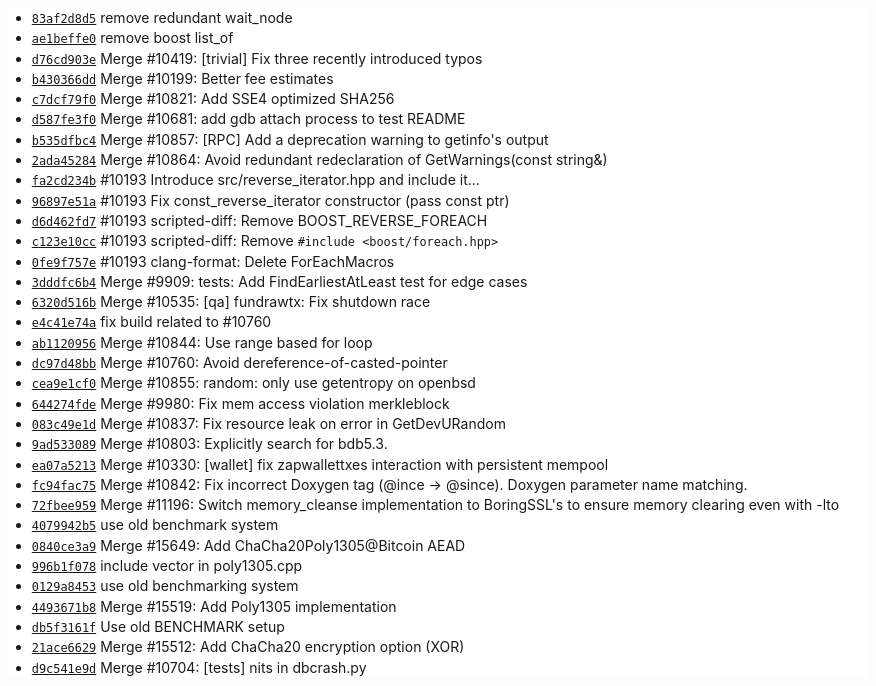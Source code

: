 - [`83af2d8d5`](https://github.com/hitboxaltcoin/vuicoin/commit/83af2d8d5) remove redundant wait_node
- [`ae1beffe0`](https://github.com/hitboxaltcoin/vuicoin/commit/ae1beffe0) remove boost list_of
- [`d76cd903e`](https://github.com/hitboxaltcoin/vuicoin/commit/d76cd903e) Merge #10419: [trivial] Fix three recently introduced typos
- [`b430366dd`](https://github.com/hitboxaltcoin/vuicoin/commit/b430366dd) Merge #10199: Better fee estimates
- [`c7dcf79f0`](https://github.com/hitboxaltcoin/vuicoin/commit/c7dcf79f0) Merge #10821: Add SSE4 optimized SHA256
- [`d587fe3f0`](https://github.com/hitboxaltcoin/vuicoin/commit/d587fe3f0) Merge #10681: add gdb attach process to test README
- [`b535dfbc4`](https://github.com/hitboxaltcoin/vuicoin/commit/b535dfbc4) Merge #10857: [RPC] Add a deprecation warning to getinfo's output
- [`2ada45284`](https://github.com/hitboxaltcoin/vuicoin/commit/2ada45284) Merge #10864: Avoid redundant redeclaration of GetWarnings(const string&)
- [`fa2cd234b`](https://github.com/hitboxaltcoin/vuicoin/commit/fa2cd234b) \#10193 Introduce src/reverse_iterator.hpp and include it...
- [`96897e51a`](https://github.com/hitboxaltcoin/vuicoin/commit/96897e51a) \#10193 Fix const_reverse_iterator constructor (pass const ptr)
- [`d6d462fd7`](https://github.com/hitboxaltcoin/vuicoin/commit/d6d462fd7) #10193 scripted-diff: Remove BOOST_REVERSE_FOREACH
- [`c123e10cc`](https://github.com/hitboxaltcoin/vuicoin/commit/c123e10cc) #10193 scripted-diff: Remove `#include <boost/foreach.hpp>`
- [`0fe9f757e`](https://github.com/hitboxaltcoin/vuicoin/commit/0fe9f757e) \#10193 clang-format: Delete ForEachMacros
- [`3dddfc6b4`](https://github.com/hitboxaltcoin/vuicoin/commit/3dddfc6b4) Merge #9909: tests: Add FindEarliestAtLeast test for edge cases
- [`6320d516b`](https://github.com/hitboxaltcoin/vuicoin/commit/6320d516b) Merge #10535: [qa] fundrawtx: Fix shutdown race
- [`e4c41e74a`](https://github.com/hitboxaltcoin/vuicoin/commit/e4c41e74a) fix build related to #10760
- [`ab1120956`](https://github.com/hitboxaltcoin/vuicoin/commit/ab1120956) Merge #10844: Use range based for loop
- [`dc97d48bb`](https://github.com/hitboxaltcoin/vuicoin/commit/dc97d48bb) Merge #10760: Avoid dereference-of-casted-pointer
- [`cea9e1cf0`](https://github.com/hitboxaltcoin/vuicoin/commit/cea9e1cf0) Merge #10855: random: only use getentropy on openbsd
- [`644274fde`](https://github.com/hitboxaltcoin/vuicoin/commit/644274fde) Merge #9980: Fix mem access violation merkleblock
- [`083c49e1d`](https://github.com/hitboxaltcoin/vuicoin/commit/083c49e1d) Merge #10837: Fix resource leak on error in GetDevURandom
- [`9ad533089`](https://github.com/hitboxaltcoin/vuicoin/commit/9ad533089) Merge #10803: Explicitly search for bdb5.3.
- [`ea07a5213`](https://github.com/hitboxaltcoin/vuicoin/commit/ea07a5213) Merge #10330: [wallet] fix zapwallettxes interaction with persistent mempool
- [`fc94fac75`](https://github.com/hitboxaltcoin/vuicoin/commit/fc94fac75) Merge #10842: Fix incorrect Doxygen tag (@ince → @since). Doxygen parameter name matching.
- [`72fbee959`](https://github.com/hitboxaltcoin/vuicoin/commit/72fbee959) Merge #11196: Switch memory_cleanse implementation to BoringSSL's to ensure memory clearing even with -lto
- [`4079942b5`](https://github.com/hitboxaltcoin/vuicoin/commit/4079942b5) use old benchmark system
- [`0840ce3a9`](https://github.com/hitboxaltcoin/vuicoin/commit/0840ce3a9) Merge #15649: Add ChaCha20Poly1305@Bitcoin AEAD
- [`996b1f078`](https://github.com/hitboxaltcoin/vuicoin/commit/996b1f078) include vector in poly1305.cpp
- [`0129a8453`](https://github.com/hitboxaltcoin/vuicoin/commit/0129a8453) use old benchmarking system
- [`4493671b8`](https://github.com/hitboxaltcoin/vuicoin/commit/4493671b8) Merge #15519: Add Poly1305 implementation
- [`db5f3161f`](https://github.com/hitboxaltcoin/vuicoin/commit/db5f3161f) Use old BENCHMARK setup
- [`21ace6629`](https://github.com/hitboxaltcoin/vuicoin/commit/21ace6629) Merge #15512: Add ChaCha20 encryption option (XOR)
- [`d9c541e9d`](https://github.com/hitboxaltcoin/vuicoin/commit/d9c541e9d) Merge #10704: [tests] nits in dbcrash.py